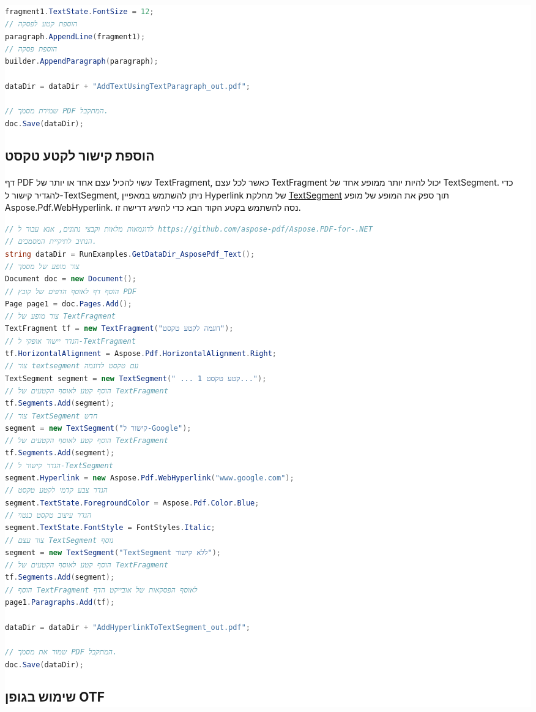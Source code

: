 ```csharp
fragment1.TextState.FontSize = 12;
// הוספת קטע לפסקה
paragraph.AppendLine(fragment1);
// הוספת פסקה
builder.AppendParagraph(paragraph);

dataDir = dataDir + "AddTextUsingTextParagraph_out.pdf";

// שמירת מסמך PDF המתקבל.
doc.Save(dataDir);
```
## הוספת קישור לקטע טקסט

דף PDF עשוי להכיל עצם אחד או יותר של TextFragment, כאשר לכל עצם TextFragment יכול להיות יותר ממופע אחד של TextSegment. כדי להגדיר קישור ל-TextSegment, ניתן להשתמש במאפיין Hyperlink של מחלקת [TextSegment](https://reference.aspose.com/pdf/net/aspose.pdf.text/textsegment) תוך ספק את המופע של מופע Aspose.Pdf.WebHyperlink. נסה להשתמש בקטע הקוד הבא כדי להשיג דרישה זו.

```csharp
// לדוגמאות מלאות וקבצי נתונים, אנא עבור ל https://github.com/aspose-pdf/Aspose.PDF-for-.NET
// הנתיב לתיקיית המסמכים.
string dataDir = RunExamples.GetDataDir_AsposePdf_Text();
// צור מופע של מסמך
Document doc = new Document();
// הוסף דף לאוסף הדפים של קובץ PDF
Page page1 = doc.Pages.Add();
// צור מופע של TextFragment
TextFragment tf = new TextFragment("דוגמה לקטע טקסט");
// הגדר יישור אופקי ל-TextFragment
tf.HorizontalAlignment = Aspose.Pdf.HorizontalAlignment.Right;
// צור textsegment עם טקסט לדוגמה
TextSegment segment = new TextSegment(" ... קטע טקסט 1...");
// הוסף קטע לאוסף הקטעים של TextFragment
tf.Segments.Add(segment);
// צור TextSegment חדש
segment = new TextSegment("קישור ל-Google");
// הוסף קטע לאוסף הקטעים של TextFragment
tf.Segments.Add(segment);
// הגדר קישור ל-TextSegment
segment.Hyperlink = new Aspose.Pdf.WebHyperlink("www.google.com");
// הגדר צבע קדמי לקטע טקסט
segment.TextState.ForegroundColor = Aspose.Pdf.Color.Blue;
// הגדר עיצוב טקסט כנטוי
segment.TextState.FontStyle = FontStyles.Italic;
// צור עצם TextSegment נוסף
segment = new TextSegment("TextSegment ללא קישור");
// הוסף קטע לאוסף הקטעים של TextFragment
tf.Segments.Add(segment);
// הוסף TextFragment לאוסף הפסקאות של אובייקט הדף
page1.Paragraphs.Add(tf);

dataDir = dataDir + "AddHyperlinkToTextSegment_out.pdf";

// שמור את מסמך PDF המתקבל.
doc.Save(dataDir);
```
## שימוש בגופן OTF
